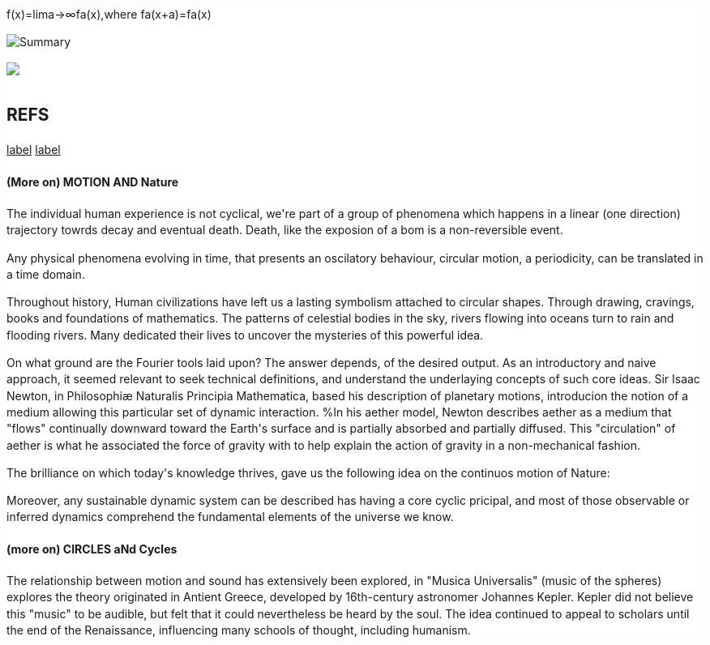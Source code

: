 
 f(x)=lima→∞fa(x),where fa(x+a)=fa(x)

![Summary](https://file%2B.vscode-resource.vscode-cdn.net/c%3A/Users/valdetar/journals/Ft-An-Overview/fig/Notation-summary-for-symbols-FT-indicates-Fourier-transform.png?version%3D1674811636942)

![](https://file%2B.vscode-resource.vscode-cdn.net/c%3A/Users/valdetar/journals/Ft-An-Overview/fig/table2.jpg?version%3D1674811675138)


## REFS

[label](refs/531B6A9EE56C8BCC879B6BA9150049.pdfC:/Users/valdetar/journals/Ft-An-Overview/refs/Connecting_Cycles_for_Concentric_Circles.pdfC:/Users/valdetar/journals/Ft-An-Overview/refs/Mobius-Bernoulli-JAT.pdfC:/Users/valdetar/journals/Ft-An-Overview/refs/ScienceDirect_articles_25Jan2023_19-56-35.149.zip)
[label](refs/Connecting_Cycles_for_Concentric_Circles.pdf)






####  (More on) MOTION AND Nature

The individual human experience is not cyclical, we're part of a group of phenomena which happens in a linear (one direction) trajectory towrds decay and eventual death. Death, like the exposion of a bom is a non-reversible event. 

Any physical phenomena evolving in time, that presents an oscilatory behaviour, circular motion, a periodicity, can be translated in a time domain.

Throughout history, Human civilizations have left us a lasting symbolism attached to circular shapes. Through drawing, cravings, books and foundations of mathematics. The patterns of celestial bodies in the sky, rivers flowing into oceans turn to rain and flooding rivers. Many dedicated their lives to uncover the mysteries of this powerful idea.


On what ground are the Fourier tools laid upon? The answer depends, of the desired output. As an introductory and naive approach, it seemed relevant to seek technical definitions, and understand the underlaying concepts of such core ideas. Sir Isaac Newton, in Philosophiæ Naturalis Principia Mathematica, based his description of planetary motions, introducion the notion of a medium allowing this particular set of dynamic interaction. 
%In his aether model, Newton describes aether as a medium that "flows" continually downward toward the Earth's surface and is partially absorbed and partially diffused. This "circulation" of aether is what he associated the force of gravity with to help explain the action of gravity in a non-mechanical fashion.

The brilliance on which today's knowledge thrives, gave us the following idea on the continuos motion of Nature:

Moreover, any sustainable dynamic system can be described has having a core cyclic pricipal, and most of those observable or inferred dynamics comprehend the fundamental elements of the universe we know.

#### (more on) CIRCLES aNd Cycles
The relationship between motion and sound has extensively been explored, in "Musica Universalis" (music of the spheres) explores the theory originated in Antient Greece, developed by 16th-century astronomer Johannes Kepler. Kepler did not believe this "music" to be audible, but felt that it could nevertheless be heard by the soul. The idea continued to appeal to scholars until the end of the Renaissance, influencing many schools of thought, including humanism.
